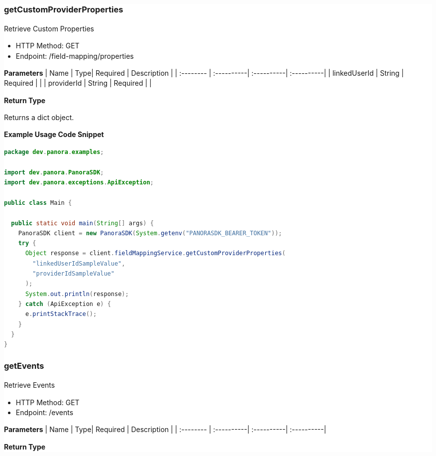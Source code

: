 ### **getCustomProviderProperties**
Retrieve Custom Properties
- HTTP Method: GET
- Endpoint: /field-mapping/properties


**Parameters**
| Name    | Type| Required | Description |
| :-------- | :----------| :----------| :----------| 
| linkedUserId | String | Required |  |
| providerId | String | Required |  |

**Return Type**

Returns a dict object.

**Example Usage Code Snippet**
```Java
package dev.panora.examples;

import dev.panora.PanoraSDK;
import dev.panora.exceptions.ApiException;

public class Main {

  public static void main(String[] args) {
    PanoraSDK client = new PanoraSDK(System.getenv("PANORASDK_BEARER_TOKEN"));
    try {
      Object response = client.fieldMappingService.getCustomProviderProperties(
        "linkedUserIdSampleValue",
        "providerIdSampleValue"
      );
      System.out.println(response);
    } catch (ApiException e) {
      e.printStackTrace();
    }
  }
}

```



### **getEvents**
Retrieve Events
- HTTP Method: GET
- Endpoint: /events


**Parameters**
| Name    | Type| Required | Description |
| :-------- | :----------| :----------| :----------| 

**Return Type**
